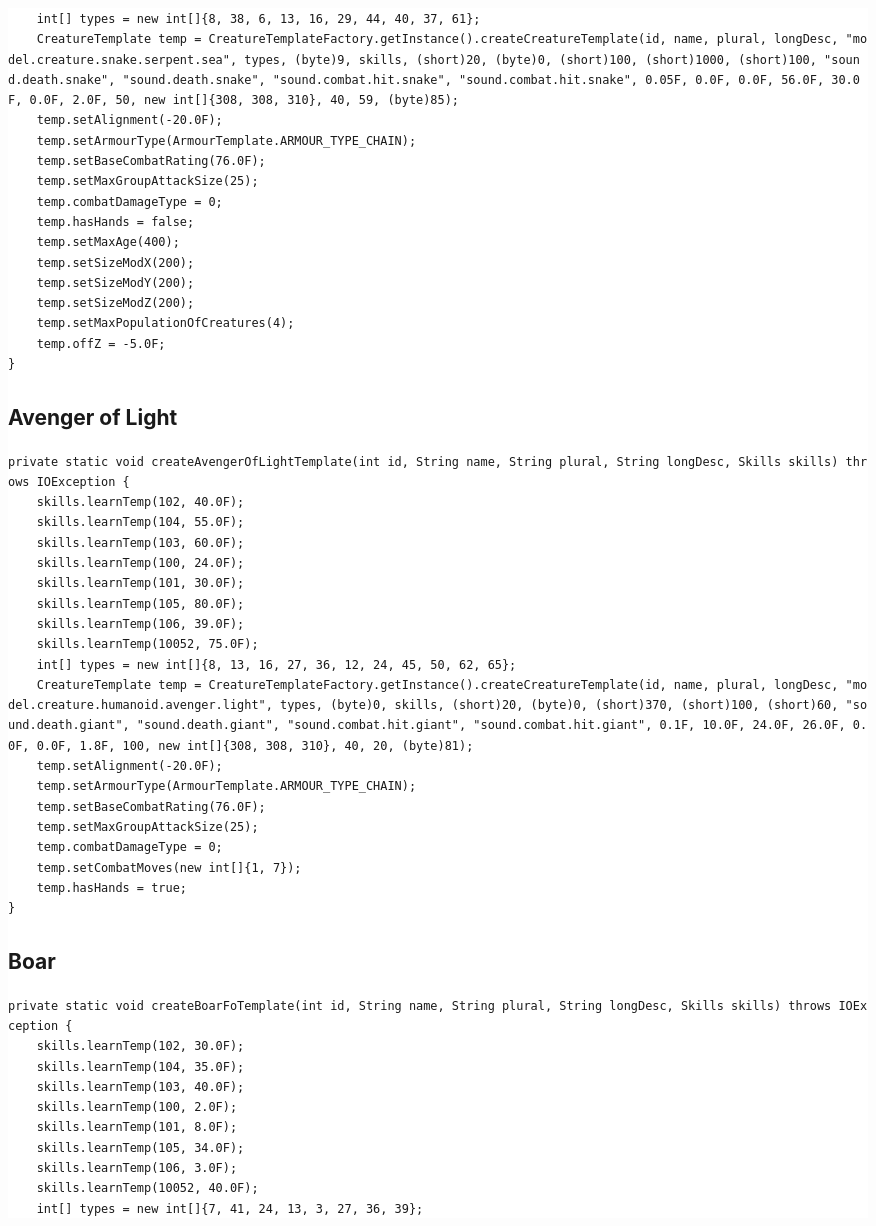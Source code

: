         int[] types = new int[]{8, 38, 6, 13, 16, 29, 44, 40, 37, 61};
        CreatureTemplate temp = CreatureTemplateFactory.getInstance().createCreatureTemplate(id, name, plural, longDesc, "model.creature.snake.serpent.sea", types, (byte)9, skills, (short)20, (byte)0, (short)100, (short)1000, (short)100, "sound.death.snake", "sound.death.snake", "sound.combat.hit.snake", "sound.combat.hit.snake", 0.05F, 0.0F, 0.0F, 56.0F, 30.0F, 0.0F, 2.0F, 50, new int[]{308, 308, 310}, 40, 59, (byte)85);
        temp.setAlignment(-20.0F);
        temp.setArmourType(ArmourTemplate.ARMOUR_TYPE_CHAIN);
        temp.setBaseCombatRating(76.0F);
        temp.setMaxGroupAttackSize(25);
        temp.combatDamageType = 0;
        temp.hasHands = false;
        temp.setMaxAge(400);
        temp.setSizeModX(200);
        temp.setSizeModY(200);
        temp.setSizeModZ(200);
        temp.setMaxPopulationOfCreatures(4);
        temp.offZ = -5.0F;
    }

## Avenger of Light
    private static void createAvengerOfLightTemplate(int id, String name, String plural, String longDesc, Skills skills) throws IOException {
        skills.learnTemp(102, 40.0F);
        skills.learnTemp(104, 55.0F);
        skills.learnTemp(103, 60.0F);
        skills.learnTemp(100, 24.0F);
        skills.learnTemp(101, 30.0F);
        skills.learnTemp(105, 80.0F);
        skills.learnTemp(106, 39.0F);
        skills.learnTemp(10052, 75.0F);
        int[] types = new int[]{8, 13, 16, 27, 36, 12, 24, 45, 50, 62, 65};
        CreatureTemplate temp = CreatureTemplateFactory.getInstance().createCreatureTemplate(id, name, plural, longDesc, "model.creature.humanoid.avenger.light", types, (byte)0, skills, (short)20, (byte)0, (short)370, (short)100, (short)60, "sound.death.giant", "sound.death.giant", "sound.combat.hit.giant", "sound.combat.hit.giant", 0.1F, 10.0F, 24.0F, 26.0F, 0.0F, 0.0F, 1.8F, 100, new int[]{308, 308, 310}, 40, 20, (byte)81);
        temp.setAlignment(-20.0F);
        temp.setArmourType(ArmourTemplate.ARMOUR_TYPE_CHAIN);
        temp.setBaseCombatRating(76.0F);
        temp.setMaxGroupAttackSize(25);
        temp.combatDamageType = 0;
        temp.setCombatMoves(new int[]{1, 7});
        temp.hasHands = true;
    }

## Boar
    private static void createBoarFoTemplate(int id, String name, String plural, String longDesc, Skills skills) throws IOException {
        skills.learnTemp(102, 30.0F);
        skills.learnTemp(104, 35.0F);
        skills.learnTemp(103, 40.0F);
        skills.learnTemp(100, 2.0F);
        skills.learnTemp(101, 8.0F);
        skills.learnTemp(105, 34.0F);
        skills.learnTemp(106, 3.0F);
        skills.learnTemp(10052, 40.0F);
        int[] types = new int[]{7, 41, 24, 13, 3, 27, 36, 39};